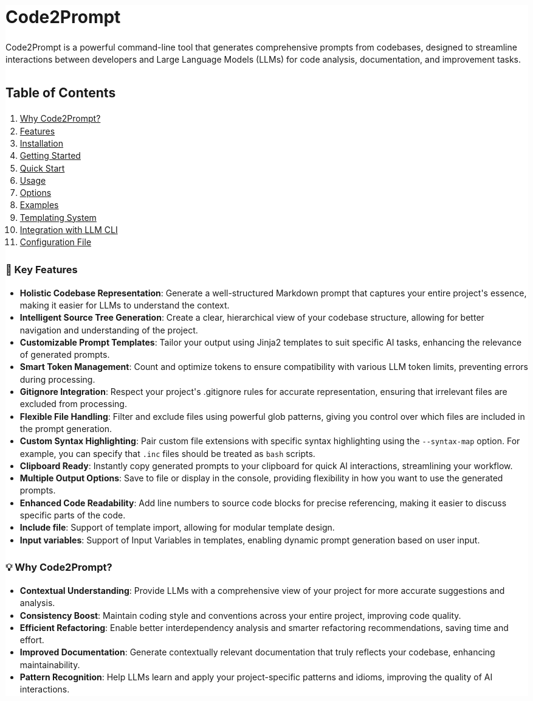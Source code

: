 # Code2Prompt

Code2Prompt is a powerful command-line tool that generates comprehensive prompts from codebases, designed to streamline interactions between developers and Large Language Models (LLMs) for code analysis, documentation, and improvement tasks.

## Table of Contents

1. [Why Code2Prompt?](#why-code2prompt)
2. [Features](#features)
3. [Installation](#installation)
4. [Getting Started](#getting-started)
5. [Quick Start](#quick-start)
6. [Usage](#usage)
7. [Options](#options)
8. [Examples](#examples)
9. [Templating System](#templating-system)
10. [Integration with LLM CLI](#integration-with-llm-cli)
12. [Configuration File](#configuration-file)


### 🚀 Key Features

- **Holistic Codebase Representation**: Generate a well-structured Markdown prompt that captures your entire project's essence, making it easier for LLMs to understand the context.
- **Intelligent Source Tree Generation**: Create a clear, hierarchical view of your codebase structure, allowing for better navigation and understanding of the project.
- **Customizable Prompt Templates**: Tailor your output using Jinja2 templates to suit specific AI tasks, enhancing the relevance of generated prompts.
- **Smart Token Management**: Count and optimize tokens to ensure compatibility with various LLM token limits, preventing errors during processing.
- **Gitignore Integration**: Respect your project's .gitignore rules for accurate representation, ensuring that irrelevant files are excluded from processing.
- **Flexible File Handling**: Filter and exclude files using powerful glob patterns, giving you control over which files are included in the prompt generation.
- **Custom Syntax Highlighting**: Pair custom file extensions with specific syntax highlighting using the `--syntax-map` option. For example, you can specify that `.inc` files should be treated as `bash` scripts.
- **Clipboard Ready**: Instantly copy generated prompts to your clipboard for quick AI interactions, streamlining your workflow.
- **Multiple Output Options**: Save to file or display in the console, providing flexibility in how you want to use the generated prompts.
- **Enhanced Code Readability**: Add line numbers to source code blocks for precise referencing, making it easier to discuss specific parts of the code.
- **Include file**: Support of template import, allowing for modular template design.
- **Input variables**: Support of Input Variables in templates, enabling dynamic prompt generation based on user input.

### 💡 Why Code2Prompt?

- **Contextual Understanding**: Provide LLMs with a comprehensive view of your project for more accurate suggestions and analysis.
- **Consistency Boost**: Maintain coding style and conventions across your entire project, improving code quality.
- **Efficient Refactoring**: Enable better interdependency analysis and smarter refactoring recommendations, saving time and effort.
- **Improved Documentation**: Generate contextually relevant documentation that truly reflects your codebase, enhancing maintainability.
- **Pattern Recognition**: Help LLMs learn and apply your project-specific patterns and idioms, improving the quality of AI interactions.

